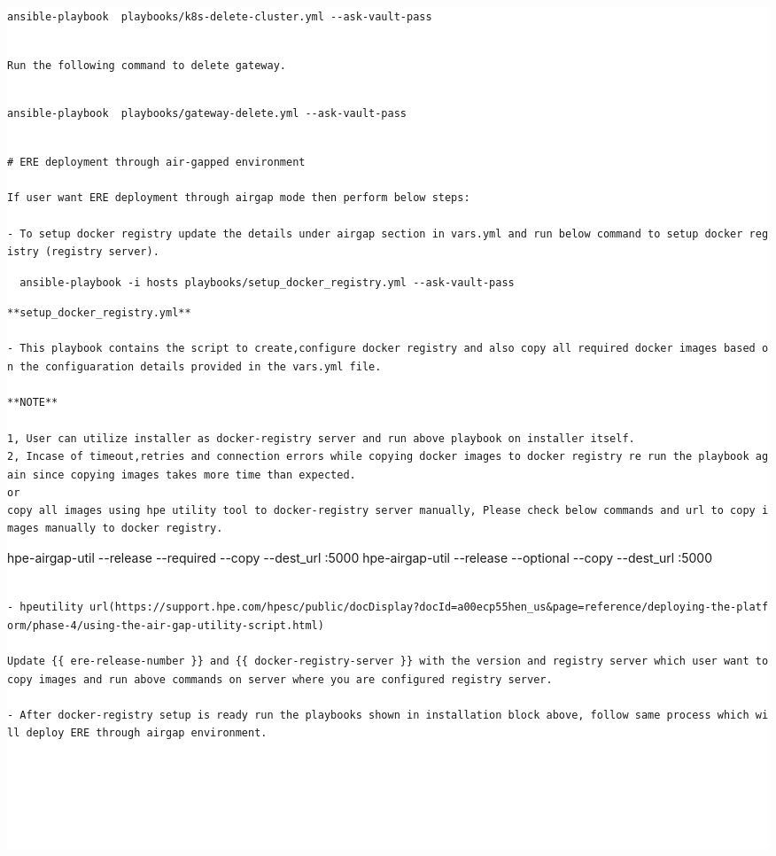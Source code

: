 ```

```
	ansible-playbook  playbooks/k8s-delete-cluster.yml --ask-vault-pass
```

Run the following command to delete gateway.
 
```
	ansible-playbook  playbooks/gateway-delete.yml --ask-vault-pass
```

# ERE deployment through air-gapped environment

If user want ERE deployment through airgap mode then perform below steps:

- To setup docker registry update the details under airgap section in vars.yml and run below command to setup docker registry (registry server).

   ```
      ansible-playbook -i hosts playbooks/setup_docker_registry.yml --ask-vault-pass
   ```
**setup_docker_registry.yml**

- This playbook contains the script to create,configure docker registry and also copy all required docker images based on the configuaration details provided in the vars.yml file. 

**NOTE**

1, User can utilize installer as docker-registry server and run above playbook on installer itself.
2, Incase of timeout,retries and connection errors while copying docker images to docker registry re run the playbook again since copying images takes more time than expected.
   or
copy all images using hpe utility tool to docker-registry server manually, Please check below commands and url to copy images manually to docker registry.

```
hpe-airgap-util --release <ere-release-number> --required --copy --dest_url <docker-registry-server>:5000
hpe-airgap-util --release <ere-release-number> --optional --copy --dest_url <docker-registry-server>:5000
```

- hpeutility url(https://support.hpe.com/hpesc/public/docDisplay?docId=a00ecp55hen_us&page=reference/deploying-the-platform/phase-4/using-the-air-gap-utility-script.html)

Update {{ ere-release-number }} and {{ docker-registry-server }} with the version and registry server which user want to copy images and run above commands on server where you are configured registry server.

- After docker-registry setup is ready run the playbooks shown in installation block above, follow same process which will deploy ERE through airgap environment.






